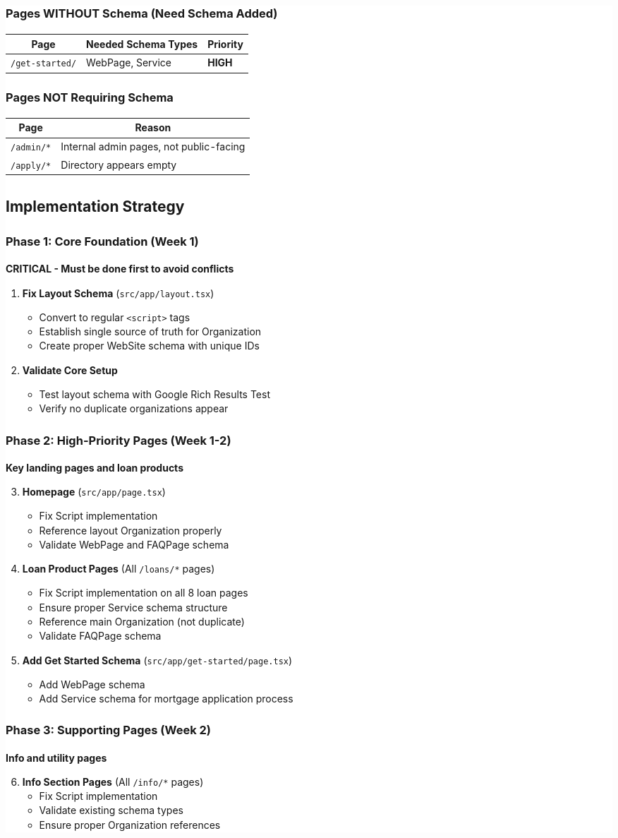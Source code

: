 ### Pages WITHOUT Schema (Need Schema Added)

| Page | Needed Schema Types | Priority |
|------|-------------------|----------|
| `/get-started/` | WebPage, Service | **HIGH** |

### Pages NOT Requiring Schema

| Page | Reason |
|------|--------|
| `/admin/*` | Internal admin pages, not public-facing |
| `/apply/*` | Directory appears empty |

## Implementation Strategy

### Phase 1: Core Foundation (Week 1)
**CRITICAL - Must be done first to avoid conflicts**

1. **Fix Layout Schema** (`src/app/layout.tsx`)
   - Convert to regular `<script>` tags  
   - Establish single source of truth for Organization
   - Create proper WebSite schema with unique IDs

2. **Validate Core Setup**
   - Test layout schema with Google Rich Results Test
   - Verify no duplicate organizations appear

### Phase 2: High-Priority Pages (Week 1-2)
**Key landing pages and loan products**

3. **Homepage** (`src/app/page.tsx`)
   - Fix Script implementation
   - Reference layout Organization properly
   - Validate WebPage and FAQPage schema

4. **Loan Product Pages** (All `/loans/*` pages)
   - Fix Script implementation on all 8 loan pages
   - Ensure proper Service schema structure
   - Reference main Organization (not duplicate)
   - Validate FAQPage schema

5. **Add Get Started Schema** (`src/app/get-started/page.tsx`)
   - Add WebPage schema
   - Add Service schema for mortgage application process

### Phase 3: Supporting Pages (Week 2)
**Info and utility pages**

6. **Info Section Pages** (All `/info/*` pages)
   - Fix Script implementation
   - Validate existing schema types
   - Ensure proper Organization references

